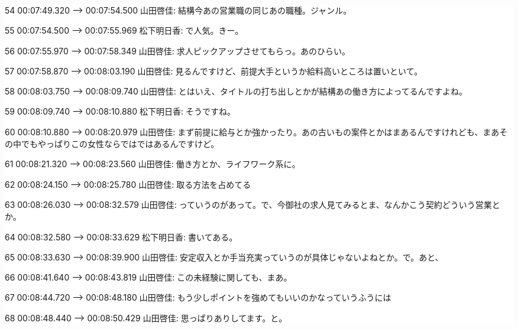54
00:07:49.320 --> 00:07:54.500
山田啓佳: 結構今あの営業職の同じあの職種。ジャンル。

55
00:07:54.500 --> 00:07:55.969
松下明日香: で人気。きー。

56
00:07:55.970 --> 00:07:58.349
山田啓佳: 求人ピックアップさせてもらっ。あのひらい。

57
00:07:58.870 --> 00:08:03.190
山田啓佳: 見るんですけど、前提大手というか給料高いところは置いといて。

58
00:08:03.750 --> 00:08:09.740
山田啓佳: とはいえ、タイトルの打ち出しとかが結構あの働き方によってるんですよね。

59
00:08:09.740 --> 00:08:10.880
松下明日香: そうですね。

60
00:08:10.880 --> 00:08:20.979
山田啓佳: まず前提に給与とか強かったり。あの古いもの案件とかはまあるんですけれども、まあその中でもやっぱりこの女性ならではではあるんですけど。

61
00:08:21.320 --> 00:08:23.560
山田啓佳: 働き方とか、ライフワーク系に。

62
00:08:24.150 --> 00:08:25.780
山田啓佳: 取る方法を占めてる

63
00:08:26.030 --> 00:08:32.579
山田啓佳: っていうのがあって。で、今御社の求人見てみるとま、なんかこう契約どういう営業とか。

64
00:08:32.580 --> 00:08:33.629
松下明日香: 書いてある。

65
00:08:33.630 --> 00:08:39.900
山田啓佳: 安定収入とか手当充実っていうのが具体じゃないよねとか。で。あと、

66
00:08:41.640 --> 00:08:43.819
山田啓佳: この未経験に関しても、まあ。

67
00:08:44.720 --> 00:08:48.180
山田啓佳: もう少しポイントを強めてもいいのかなっていうふうには

68
00:08:48.440 --> 00:08:50.429
山田啓佳: 思っぱりありしてます。と。
